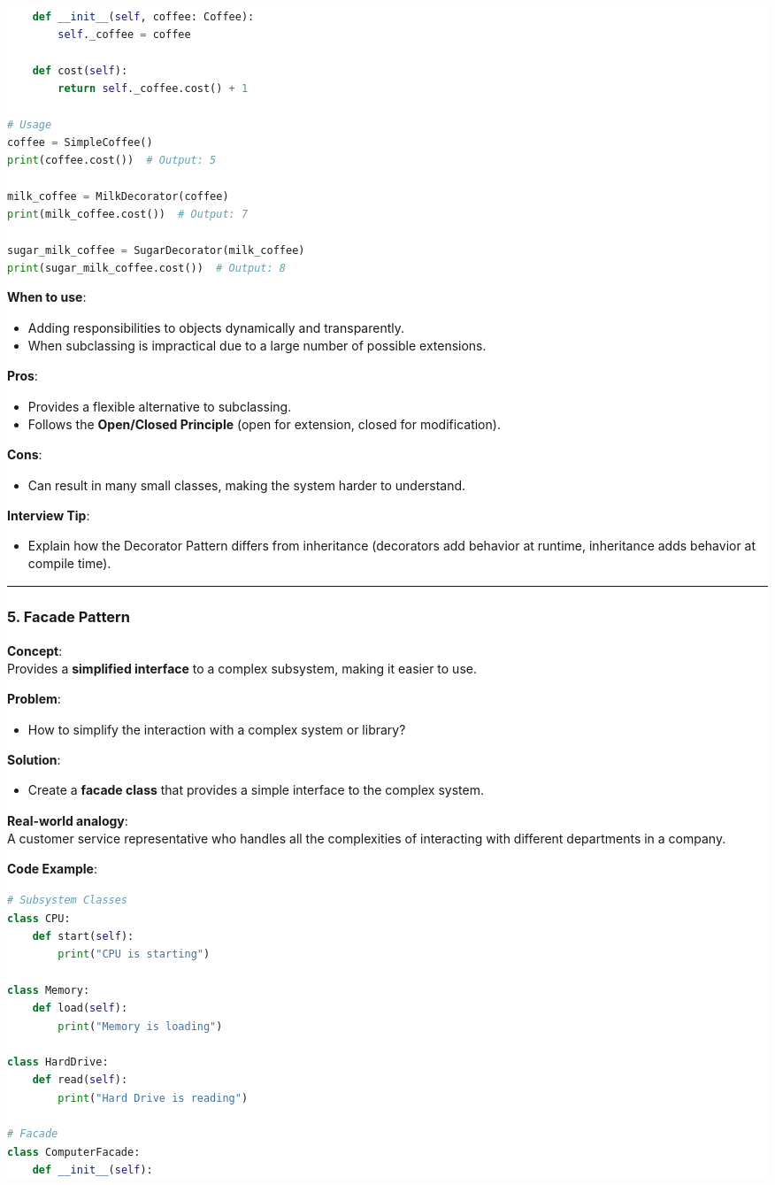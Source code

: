 ```python
    def __init__(self, coffee: Coffee):
        self._coffee = coffee

    def cost(self):
        return self._coffee.cost() + 1

# Usage
coffee = SimpleCoffee()
print(coffee.cost())  # Output: 5

milk_coffee = MilkDecorator(coffee)
print(milk_coffee.cost())  # Output: 7

sugar_milk_coffee = SugarDecorator(milk_coffee)
print(sugar_milk_coffee.cost())  # Output: 8
```

**When to use**:  
- Adding responsibilities to objects dynamically and transparently.
- When subclassing is impractical due to a large number of possible extensions.

**Pros**:  
- Provides a flexible alternative to subclassing.
- Follows the **Open/Closed Principle** (open for extension, closed for modification).

**Cons**:  
- Can result in many small classes, making the system harder to understand.

**Interview Tip**:  
- Explain how the Decorator Pattern differs from inheritance (decorators add behavior at runtime, inheritance adds behavior at compile time).

---

### **5. Facade Pattern**

**Concept**:  
Provides a **simplified interface** to a complex subsystem, making it easier to use.

**Problem**:  
- How to simplify the interaction with a complex system or library?

**Solution**:  
- Create a **facade class** that provides a simple interface to the complex system.

**Real-world analogy**:  
A customer service representative who handles all the complexities of interacting with different departments in a company.

**Code Example**:  
```python
# Subsystem Classes
class CPU:
    def start(self):
        print("CPU is starting")

class Memory:
    def load(self):
        print("Memory is loading")

class HardDrive:
    def read(self):
        print("Hard Drive is reading")

# Facade
class ComputerFacade:
    def __init__(self):
```